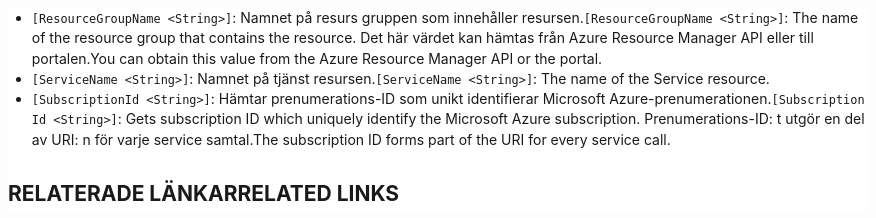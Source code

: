   - <span data-ttu-id="159f9-156">`[ResourceGroupName <String>]`: Namnet på resurs gruppen som innehåller resursen.</span><span class="sxs-lookup"><span data-stu-id="159f9-156">`[ResourceGroupName <String>]`: The name of the resource group that contains the resource.</span></span> <span data-ttu-id="159f9-157">Det här värdet kan hämtas från Azure Resource Manager API eller till portalen.</span><span class="sxs-lookup"><span data-stu-id="159f9-157">You can obtain this value from the Azure Resource Manager API or the portal.</span></span>
  - <span data-ttu-id="159f9-158">`[ServiceName <String>]`: Namnet på tjänst resursen.</span><span class="sxs-lookup"><span data-stu-id="159f9-158">`[ServiceName <String>]`: The name of the Service resource.</span></span>
  - <span data-ttu-id="159f9-159">`[SubscriptionId <String>]`: Hämtar prenumerations-ID som unikt identifierar Microsoft Azure-prenumerationen.</span><span class="sxs-lookup"><span data-stu-id="159f9-159">`[SubscriptionId <String>]`: Gets subscription ID which uniquely identify the Microsoft Azure subscription.</span></span> <span data-ttu-id="159f9-160">Prenumerations-ID: t utgör en del av URI: n för varje service samtal.</span><span class="sxs-lookup"><span data-stu-id="159f9-160">The subscription ID forms part of the URI for every service call.</span></span>

## <span data-ttu-id="159f9-161">RELATERADE LÄNKAR</span><span class="sxs-lookup"><span data-stu-id="159f9-161">RELATED LINKS</span></span>

